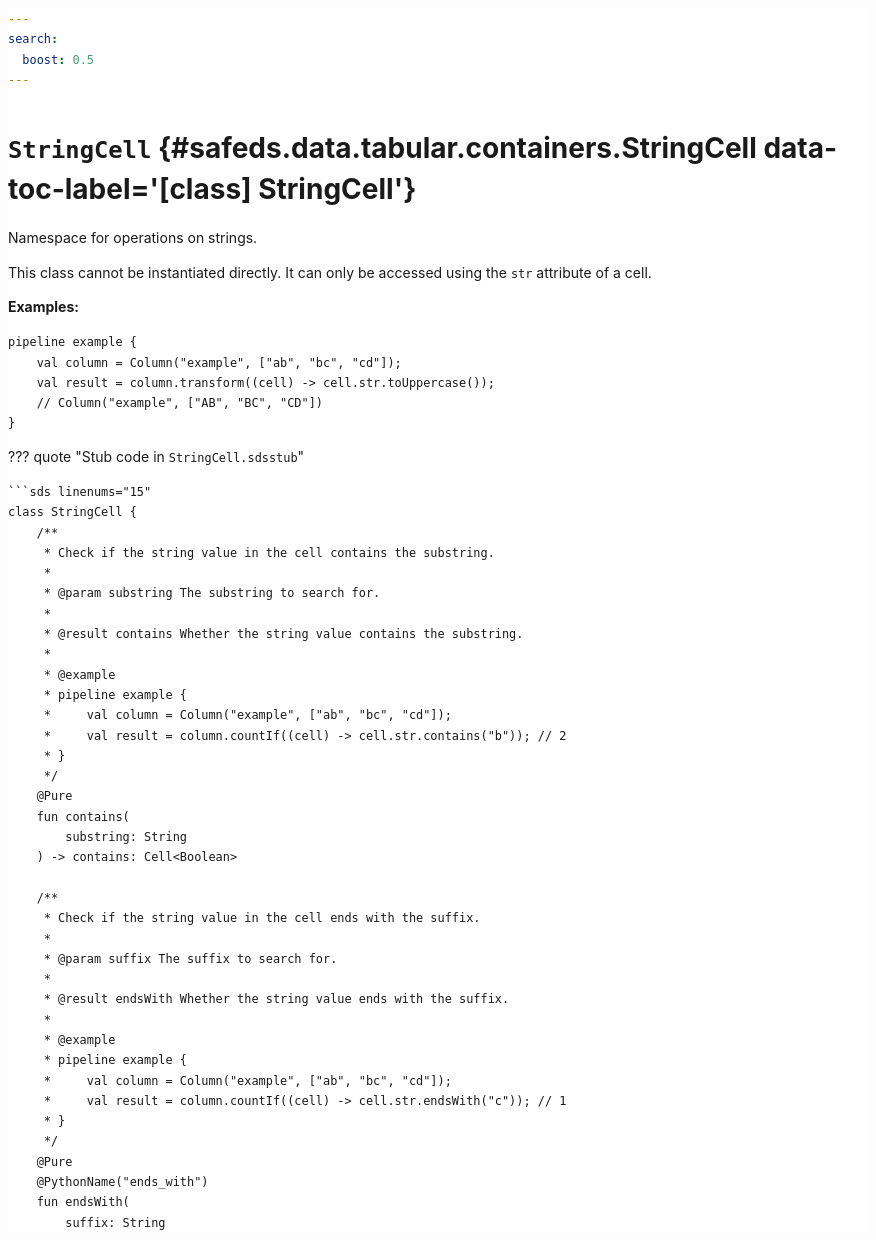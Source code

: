 ```yaml
---
search:
  boost: 0.5
---
```


[//]: # (DO NOT EDIT THIS FILE DIRECTLY. Instead, edit the corresponding stub file and execute `npm run docs:api`.)

# <code class="doc-symbol doc-symbol-class"></code> `StringCell` {#safeds.data.tabular.containers.StringCell data-toc-label='[class] StringCell'}

Namespace for operations on strings.

This class cannot be instantiated directly. It can only be accessed using the `str` attribute of a cell.

**Examples:**

```sds
pipeline example {
    val column = Column("example", ["ab", "bc", "cd"]);
    val result = column.transform((cell) -> cell.str.toUppercase());
    // Column("example", ["AB", "BC", "CD"])
}
```

??? quote "Stub code in `StringCell.sdsstub`"

    ```sds linenums="15"
    class StringCell {
        /**
         * Check if the string value in the cell contains the substring.
         *
         * @param substring The substring to search for.
         *
         * @result contains Whether the string value contains the substring.
         *
         * @example
         * pipeline example {
         *     val column = Column("example", ["ab", "bc", "cd"]);
         *     val result = column.countIf((cell) -> cell.str.contains("b")); // 2
         * }
         */
        @Pure
        fun contains(
            substring: String
        ) -> contains: Cell<Boolean>

        /**
         * Check if the string value in the cell ends with the suffix.
         *
         * @param suffix The suffix to search for.
         *
         * @result endsWith Whether the string value ends with the suffix.
         *
         * @example
         * pipeline example {
         *     val column = Column("example", ["ab", "bc", "cd"]);
         *     val result = column.countIf((cell) -> cell.str.endsWith("c")); // 1
         * }
         */
        @Pure
        @PythonName("ends_with")
        fun endsWith(
            suffix: String